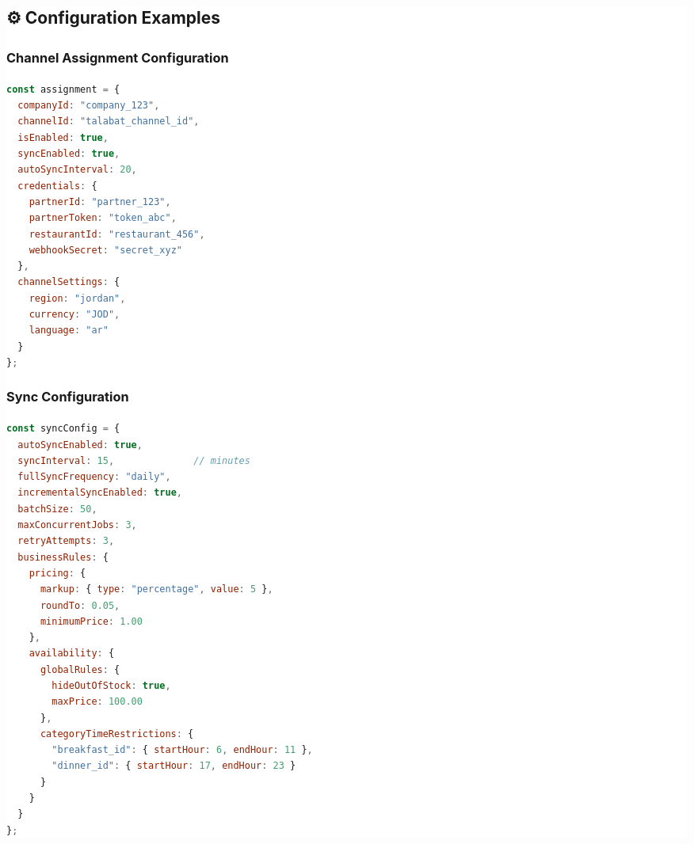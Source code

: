 ## ⚙️ Configuration Examples

### Channel Assignment Configuration
```javascript
const assignment = {
  companyId: "company_123",
  channelId: "talabat_channel_id",
  isEnabled: true,
  syncEnabled: true,
  autoSyncInterval: 20,
  credentials: {
    partnerId: "partner_123",
    partnerToken: "token_abc",
    restaurantId: "restaurant_456",
    webhookSecret: "secret_xyz"
  },
  channelSettings: {
    region: "jordan",
    currency: "JOD",
    language: "ar"
  }
};
```

### Sync Configuration
```javascript
const syncConfig = {
  autoSyncEnabled: true,
  syncInterval: 15,              // minutes
  fullSyncFrequency: "daily",
  incrementalSyncEnabled: true,
  batchSize: 50,
  maxConcurrentJobs: 3,
  retryAttempts: 3,
  businessRules: {
    pricing: {
      markup: { type: "percentage", value: 5 },
      roundTo: 0.05,
      minimumPrice: 1.00
    },
    availability: {
      globalRules: {
        hideOutOfStock: true,
        maxPrice: 100.00
      },
      categoryTimeRestrictions: {
        "breakfast_id": { startHour: 6, endHour: 11 },
        "dinner_id": { startHour: 17, endHour: 23 }
      }
    }
  }
};
```
